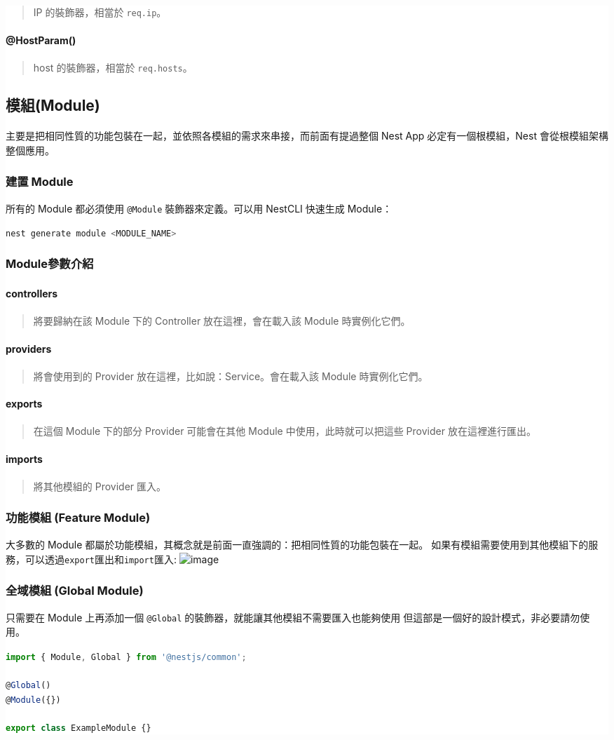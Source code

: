 >IP 的裝飾器，相當於 `req.ip`。

#### @HostParam()

>host 的裝飾器，相當於 `req.hosts`。

## 模組(Module)

主要是把相同性質的功能包裝在一起，並依照各模組的需求來串接，而前面有提過整個 Nest App 必定有一個根模組，Nest 會從根模組架構整個應用。

### 建置 Module

所有的 Module 都必須使用 `@Module` 裝飾器來定義。可以用 NestCLI 快速生成 Module：

```bash
nest generate module <MODULE_NAME>
```

### Module參數介紹

#### controllers

>將要歸納在該 Module 下的 Controller 放在這裡，會在載入該 Module 時實例化它們。

#### providers

>將會使用到的 Provider 放在這裡，比如說：Service。會在載入該 Module 時實例化它們。

#### exports

>在這個 Module 下的部分 Provider 可能會在其他 Module 中使用，此時就可以把這些 Provider 放在這裡進行匯出。

#### imports

>將其他模組的 Provider 匯入。

### 功能模組 (Feature Module)

大多數的 Module 都屬於功能模組，其概念就是前面一直強調的：把相同性質的功能包裝在一起。
如果有模組需要使用到其他模組下的服務，可以透過`export`匯出和`import`匯入:
![image](https://hackmd.io/_uploads/ryLF1UkSye.png)

### 全域模組 (Global Module)

只需要在 Module 上再添加一個 `@Global` 的裝飾器，就能讓其他模組不需要匯入也能夠使用
但這部是一個好的設計模式，非必要請勿使用。

```typescript
import { Module, Global } from '@nestjs/common';

@Global()
@Module({})

export class ExampleModule {}
```
